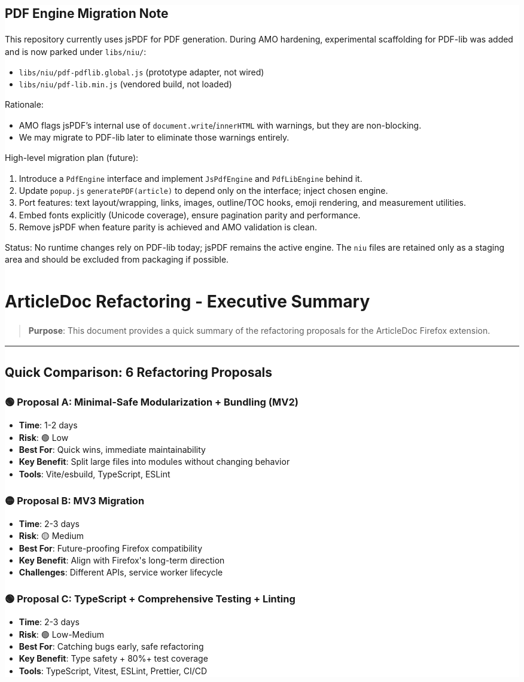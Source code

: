 ## PDF Engine Migration Note

This repository currently uses jsPDF for PDF generation. During AMO hardening, experimental scaffolding for PDF-lib was added and is now parked under `libs/niu/`:

- `libs/niu/pdf-pdflib.global.js` (prototype adapter, not wired)
- `libs/niu/pdf-lib.min.js` (vendored build, not loaded)

Rationale:
- AMO flags jsPDF’s internal use of `document.write`/`innerHTML` with warnings, but they are non-blocking.
- We may migrate to PDF-lib later to eliminate those warnings entirely.

High-level migration plan (future):
1. Introduce a `PdfEngine` interface and implement `JsPdfEngine` and `PdfLibEngine` behind it.
2. Update `popup.js` `generatePDF(article)` to depend only on the interface; inject chosen engine.
3. Port features: text layout/wrapping, links, images, outline/TOC hooks, emoji rendering, and measurement utilities.
4. Embed fonts explicitly (Unicode coverage), ensure pagination parity and performance.
5. Remove jsPDF when feature parity is achieved and AMO validation is clean.

Status: No runtime changes rely on PDF-lib today; jsPDF remains the active engine. The `niu` files are retained only as a staging area and should be excluded from packaging if possible.

# ArticleDoc Refactoring - Executive Summary

> **Purpose**: This document provides a quick summary of the refactoring proposals for the ArticleDoc Firefox extension.

---

## Quick Comparison: 6 Refactoring Proposals

### 🟢 Proposal A: Minimal-Safe Modularization + Bundling (MV2)
- **Time**: 1-2 days
- **Risk**: 🟢 Low  
- **Best For**: Quick wins, immediate maintainability
- **Key Benefit**: Split large files into modules without changing behavior
- **Tools**: Vite/esbuild, TypeScript, ESLint

### 🟡 Proposal B: MV3 Migration
- **Time**: 2-3 days
- **Risk**: 🟡 Medium
- **Best For**: Future-proofing Firefox compatibility
- **Key Benefit**: Align with Firefox's long-term direction
- **Challenges**: Different APIs, service worker lifecycle

### 🟢 Proposal C: TypeScript + Comprehensive Testing + Linting
- **Time**: 2-3 days
- **Risk**: 🟢 Low-Medium
- **Best For**: Catching bugs early, safe refactoring
- **Key Benefit**: Type safety + 80%+ test coverage
- **Tools**: TypeScript, Vitest, ESLint, Prettier, CI/CD
